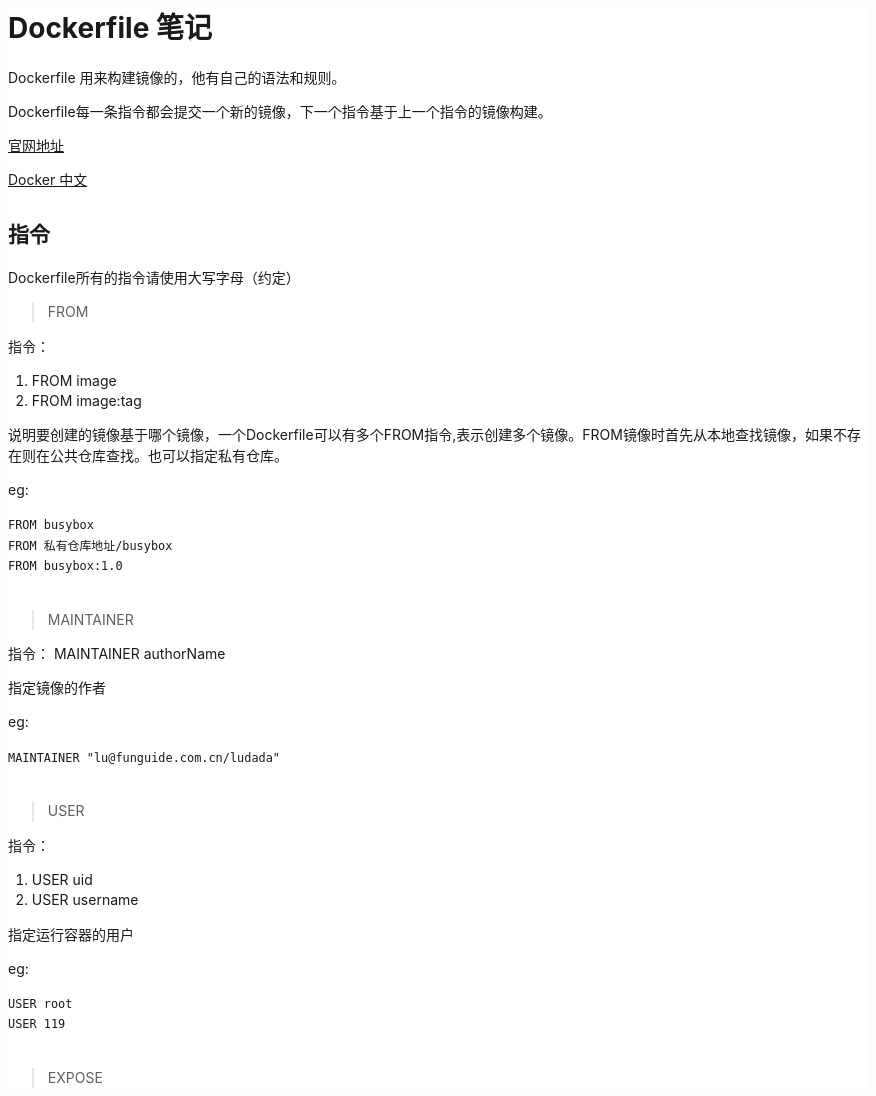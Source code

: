 # Dockerfile 笔记

Dockerfile 用来构建镜像的，他有自己的语法和规则。

Dockerfile每一条指令都会提交一个新的镜像，下一个指令基于上一个指令的镜像构建。

[官网地址](https://docs.docker.com/engine/reference/builder/)

[Docker 中文](http://www.docker.org.cn/)


## 指令

Dockerfile所有的指令请使用大写字母（约定）

> FROM
	
指令：

1. FROM image  
2. FROM image:tag

	
说明要创建的镜像基于哪个镜像，一个Dockerfile可以有多个FROM指令,表示创建多个镜像。FROM镜像时首先从本地查找镜像，如果不存在则在公共仓库查找。也可以指定私有仓库。

eg:

```
FROM busybox
FROM 私有仓库地址/busybox
FROM busybox:1.0
	
```


> MAINTAINER 

指令：
	MAINTAINER  authorName

指定镜像的作者

eg:
	
```
MAINTAINER "lu@funguide.com.cn/ludada"
	
```

> USER 

指令：

1. USER uid 
2. USER username

指定运行容器的用户

eg:

```
USER root
USER 119
	
```
> EXPOSE 

